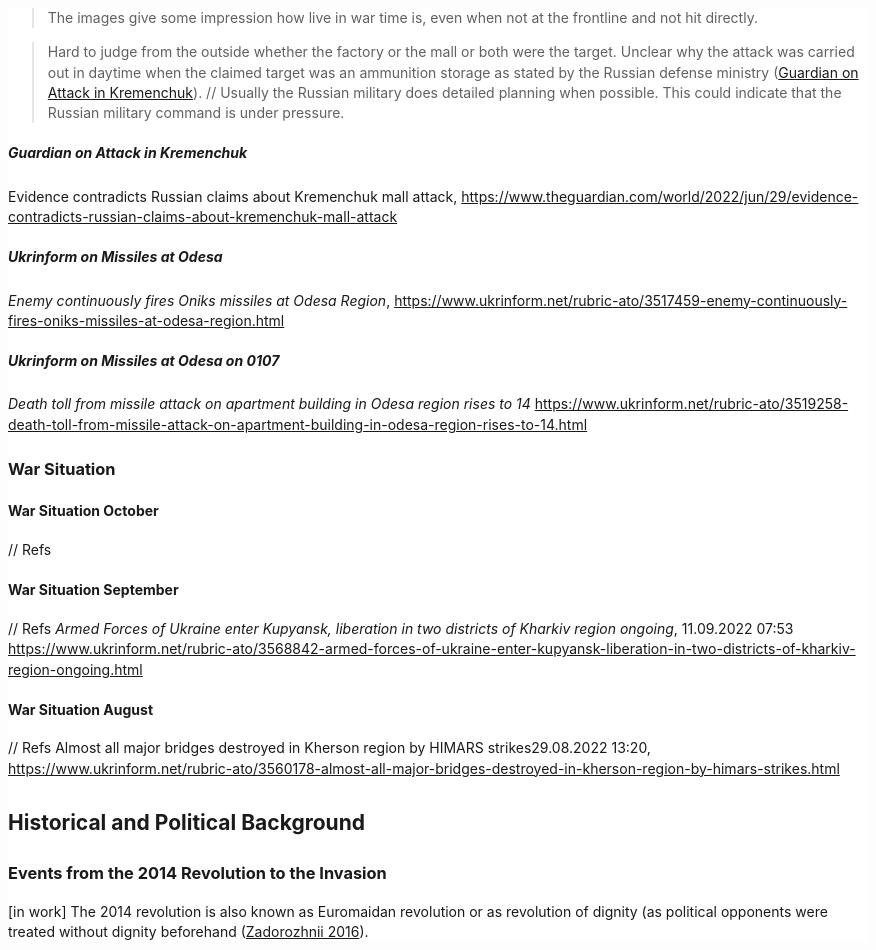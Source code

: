 > The images give some impression how live in war time is, even when not at the frontline and not hit directly.

> Hard to judge from the outside whether the factory or the mall or both were the target. Unclear why the attack was carried out in daytime when the claimed target was an ammunition storage as stated by the Russian defense ministry ([Guardian on Attack in Kremenchuk](#guardian-on-attack-in-kremenchuk)). // Usually the Russian military does detailed planning when possible. This could indicate that the Russian military command is under pressure.


##### Guardian on Attack in Kremenchuk
Evidence contradicts Russian claims about Kremenchuk mall attack, <https://www.theguardian.com/world/2022/jun/29/evidence-contradicts-russian-claims-about-kremenchuk-mall-attack>


##### Ukrinform on Missiles at Odesa
*Enemy continuously fires Oniks missiles at Odesa Region*, <https://www.ukrinform.net/rubric-ato/3517459-enemy-continuously-fires-oniks-missiles-at-odesa-region.html>


##### Ukrinform on Missiles at Odesa on 0107
*Death toll from missile attack on apartment building in Odesa region rises to 14*
<https://www.ukrinform.net/rubric-ato/3519258-death-toll-from-missile-attack-on-apartment-building-in-odesa-region-rises-to-14.html>






### War Situation
#### War Situation October
// Refs

#### War Situation September

// Refs
*Armed Forces of Ukraine enter Kupyansk, liberation in two districts of Kharkiv region ongoing*, 11.09.2022 07:53 
<https://www.ukrinform.net/rubric-ato/3568842-armed-forces-of-ukraine-enter-kupyansk-liberation-in-two-districts-of-kharkiv-region-ongoing.html>

#### War Situation August

// Refs
Almost all major bridges destroyed in Kherson region by HIMARS strikes29.08.2022 13:20, 
<https://www.ukrinform.net/rubric-ato/3560178-almost-all-major-bridges-destroyed-in-kherson-region-by-himars-strikes.html>








## Historical and Political Background

### Events from the 2014 Revolution to the Invasion
[in work]
The 2014 revolution is also known as Euromaidan revolution or as revolution of dignity (as political opponents were treated without dignity beforehand ([Zadorozhnii 2016](#zadorozhnii-2016)).
